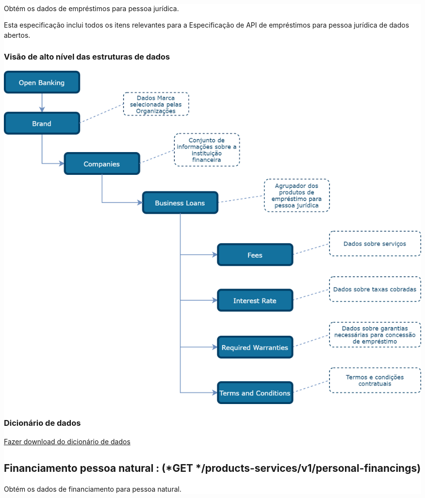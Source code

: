 Obtém os dados de empréstimos para pessoa jurídica.

Esta especificação inclui todos os itens relevantes para a Especificação de API de empréstimos para pessoa jurídica de dados abertos.

### Visão de alto nível das estruturas de dados
![att17368111](Informa%c3%a7%c3%b5es%20Gerais%20-%20[DA]%20Produtos%20e%20Servi%c3%a7os%20-%20v1.0.2/attachments/TLD_Business_Loans_v1-aa09f676.png)
### Dicionário de dados

[Fazer download do dicionário de dados](https://openbanking-brasil.github.io/openapi/dictionary/business_loans.csv)

## **Financiamento pessoa natural** : (*GET */products-services/v1/personal-financings)

Obtém os dados de financiamento para pessoa natural.
